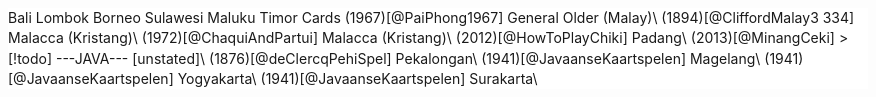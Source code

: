 <th colspan="7">
Bali
</th>
<th colspan="2">
Lombok
</th>
<th>
Borneo
</th>
<th colspan="2">
Sulawesi
</th>
<th>
Maluku
</th>
<th>
Timor
</th>
</tr>
<tr>
<th>
Cards
</th>
<th>
(1967)[@PaiPhong1967]
</th>
<th>
General
</th>
<th>
Older (Malay)\
(1894)[@CliffordMalay3 334]
</th>
<th>
Malacca (Kristang)\
(1972)[@ChaquiAndPartui]
</th>
<th>
Malacca (Kristang)\
(2012)[@HowToPlayChiki]
</th>
<th>
Padang\
(2013)[@MinangCeki]
</th>
> [!todo] ---JAVA---
<th>
[unstated]\
(1876)[@deClercqPehiSpel]
</th>
<th>
Pekalongan\
(1941)[@JavaanseKaartspelen]
</th>
<th>
Magelang\
(1941)[@JavaanseKaartspelen]
</th>
<th>
Yogyakarta\
(1941)[@JavaanseKaartspelen]
</th>
<th>
Surakarta\

[^spelling]: The spelling Cherki seems to be more common in Malaysia and Singapore. It can also be written <span class="noun" lang="id">Tjeki</span> in older Indonesian orthographies or <span lang="ms-Arab">چکي</span> in Jawi script.[@CliffordMalay3 334] The word apparently comes from Amoy (Hokkien) Chinese <span lang="nan-Latn">chít ki</span> (<span lang="nan">一枝</span>),[@LoanWordsIndonesian 48] “one card”, perhaps referring to the pick-one/play-one nature of the most common Ceki games. A similar origin is suggested by @ChaquiAndPartui, who gives <span lang="nan-Latn">jī ki</span> ‘two cards’ (<span lang="nan">二枝</span>). @GamblingGamesOfMalaya gives the name as <span lang="nan">織箕</span> ‘weave baskets’ (<span lang="nan-Latn">chitki</span>) but I have not found this elsewhere; perhaps it is a phonetic back-formation. Other spellings I have seen include <span lang="id">cuki</span>,[@SomeImaginativeFunctions p. 72] <span lang="id">cekian</span>[@BaliHandbook p. 174] or <span lang="jv-Latn">tyekén</span>[@InPlaceOfSlavery p. 160] or <span lang="jv-Latn">sikiah</span>,[@JavaneseEnglish p. 679] or <span lang="ms">chĕki</span>.[@ChineseLoanWordsMalay p. 53] Another thing to note is that one 16th-century Chinese–Malay dictionary defines the Chinese <span lang="zh">棋</span> ‘game, chess’ with the Malay <span lang="zh">竹吉</span> (Mandarin: <span lang="cmn-Latn-pinyin">zhújí</span>), which one source suggests is <span lang="ms">ceki</span>,[@ChineseMalaccaMalay 734] but perhaps this is better understood as <span lang="ms">cuki</span>,[@ChineseLoanwordsSchlegel 404] “a kind of draughts-game with black and white stones.”[@Pijnappel I, 116]
[^daun]: <span lang="ms">Daun</span>, literally meaning ‘leaf’, is nearly equivalent in usage to the Hokkien <span lang="nan">枝</span>, meaning twig or cards, or other long objects. Thus the full expansion of <span lang="ms">daun ceki</span> is somewhat tautological, meaning “one-card cards”.
[^cjk]: The name <span lang="nan">十二枝仔</span> is also used for [Chap Ji Ki](games/chap-ji-ki/chap-ji-ki.md).[@ChineseLoanwordsSchlegel 397]
[^kiya]: <span lang="ms">Kija</span> or <span lang="ms-Arab">كيا</span>[@Pijnappel II, 96] in older orthographies.
[^pekak]: Perhaps also <span lang="ms-Arab">ڤيكق</span> <span lang="ms-Latn">pékak</span>?[@MaleischNederlandsch_2 456]
[^thai]: Note that the name <span lang="th">ไพ่งาแปดเก้า</span> <span lang="th-Latn">phai nga paet kao</span> is also mentioned in the source; this is “8–9 bone cards” where “bone cards” could be a calque of the Chinese <span lang="zh">骨牌</span> which means ‘dominos’ or sometimes ‘playing cards’.
[^oicho-kabu]: Is there any remote connection to [Oicho Kabu](games/three-card-game/three-card-game.md#oicho-kabu) here?
[^aswell]: Alongside “<span lang="nl">Soe Sik</span>” (Hokkien: <span lang="nan-Latn-pehoeji">sù sek</span>, [four colour cards](articles/cards/china/four-colour-cards/four-colour-cards.md)), “<span lang="nl">Khoa O</span>” (Hokkien: <span lang="nan-Latn">khòaⁿ ô͘</span>, [<span lang="cmn-Latn-pinyin" class="noun">Kànhǔ</span>](games/kanhu/kanhu.md)), “<span lang="nl">Tio Peh Hi</span>” (Hokkien: <span lang="nan-Latn-pehoeji">tiò pe̍h-hî</span>, [Fishing For Hairtails](games/fishing-for-hairtails/fishing-for-hairtails.md)), “<span lang="nl">Tsap O</span>” (Hokkien: <span lang="nan-Latn-pehoeji">cha̍p ô͘</span>), “<span lang="nl">Tshe Kam</span>” (?), and the European games [21](games/blackjack/blackjack.md) and [31](games/thirty-one/thirty-one.md).
[^hotel]: This building was later to become the [Hotel Ambacang](https://en.wikipedia.org/wiki/Hotel_Ambacang), which was destroyed in the [2009 Sumatran earthquakes](https://en.wikipedia.org/wiki/2009_Sumatra_earthquakes). The company also had offices in Java & Sulawesi (previously known as Celebes).
[^fn0]: The cards as depicted in @BlikJavaansche_2 (pl. XVI) are identical to these.
[^fn1]: According to some sources, the word “<span lang="jv-Latn">cina</span>” referring to a Chinese person is now considered a potentially derogatory term. For example, the Indonesian government no longer uses it in official communications, since the term was dropped from official usage by presidential decree in 2014.[@CinaOrTionghua]
[^fn2]: Not just any sorceress, but one that sends out her head and entrails at night, leaving her body behind! In Minangkabau this is called a ‘<span lang="min" class="noun">Palasik Panangga</span>’, or a ‘<span lang="ms" class="noun">Penanggalan</span>’ in Malay. For more information, see @Penanggalan.